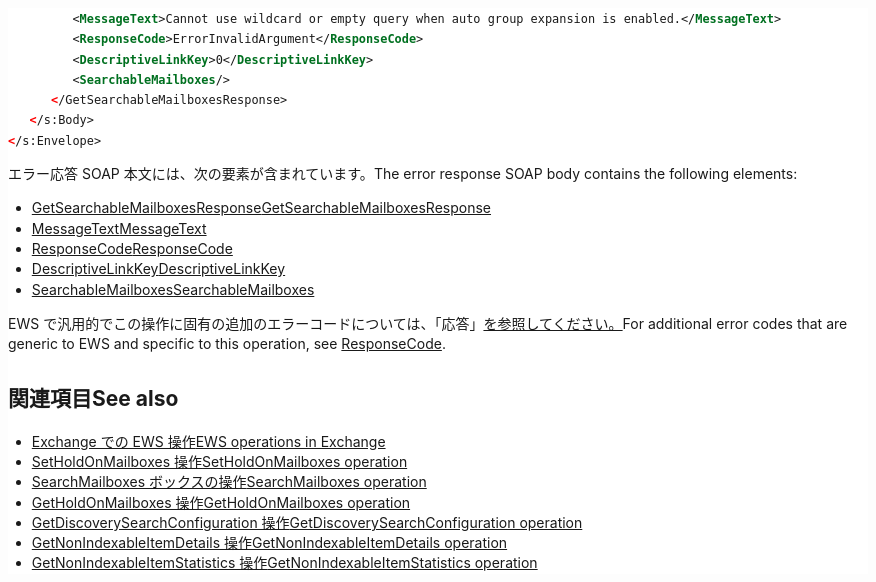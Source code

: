 ```XML
         <MessageText>Cannot use wildcard or empty query when auto group expansion is enabled.</MessageText>
         <ResponseCode>ErrorInvalidArgument</ResponseCode>
         <DescriptiveLinkKey>0</DescriptiveLinkKey>
         <SearchableMailboxes/>
      </GetSearchableMailboxesResponse>
   </s:Body>
</s:Envelope>

```

<span data-ttu-id="db192-176">エラー応答 SOAP 本文には、次の要素が含まれています。</span><span class="sxs-lookup"><span data-stu-id="db192-176">The error response SOAP body contains the following elements:</span></span>
  
- [<span data-ttu-id="db192-177">GetSearchableMailboxesResponse</span><span class="sxs-lookup"><span data-stu-id="db192-177">GetSearchableMailboxesResponse</span></span>](getsearchablemailboxesresponse.md)  
- [<span data-ttu-id="db192-178">MessageText</span><span class="sxs-lookup"><span data-stu-id="db192-178">MessageText</span></span>](messagetext.md)   
- [<span data-ttu-id="db192-179">ResponseCode</span><span class="sxs-lookup"><span data-stu-id="db192-179">ResponseCode</span></span>](responsecode.md)   
- [<span data-ttu-id="db192-180">DescriptiveLinkKey</span><span class="sxs-lookup"><span data-stu-id="db192-180">DescriptiveLinkKey</span></span>](descriptivelinkkey.md) 
- [<span data-ttu-id="db192-181">SearchableMailboxes</span><span class="sxs-lookup"><span data-stu-id="db192-181">SearchableMailboxes</span></span>](searchablemailboxes.md)
    
<span data-ttu-id="db192-182">EWS で汎用的でこの操作に固有の追加のエラーコードについては、「応答」[を参照してください。](responsecode.md)</span><span class="sxs-lookup"><span data-stu-id="db192-182">For additional error codes that are generic to EWS and specific to this operation, see [ResponseCode](responsecode.md).</span></span>
  
## <a name="see-also"></a><span data-ttu-id="db192-183">関連項目</span><span class="sxs-lookup"><span data-stu-id="db192-183">See also</span></span>

- [<span data-ttu-id="db192-184">Exchange での EWS 操作</span><span class="sxs-lookup"><span data-stu-id="db192-184">EWS operations in Exchange</span></span>](ews-operations-in-exchange.md)   
- [<span data-ttu-id="db192-185">SetHoldOnMailboxes 操作</span><span class="sxs-lookup"><span data-stu-id="db192-185">SetHoldOnMailboxes operation</span></span>](setholdonmailboxes-operation.md)   
- [<span data-ttu-id="db192-186">SearchMailboxes ボックスの操作</span><span class="sxs-lookup"><span data-stu-id="db192-186">SearchMailboxes operation</span></span>](searchmailboxes-operation.md)   
- [<span data-ttu-id="db192-187">GetHoldOnMailboxes 操作</span><span class="sxs-lookup"><span data-stu-id="db192-187">GetHoldOnMailboxes operation</span></span>](getholdonmailboxes-operation.md)    
- [<span data-ttu-id="db192-188">GetDiscoverySearchConfiguration 操作</span><span class="sxs-lookup"><span data-stu-id="db192-188">GetDiscoverySearchConfiguration operation</span></span>](getdiscoverysearchconfiguration-operation.md)   
- [<span data-ttu-id="db192-189">GetNonIndexableItemDetails 操作</span><span class="sxs-lookup"><span data-stu-id="db192-189">GetNonIndexableItemDetails operation</span></span>](getnonindexableitemdetails-operation.md)   
- [<span data-ttu-id="db192-190">GetNonIndexableItemStatistics 操作</span><span class="sxs-lookup"><span data-stu-id="db192-190">GetNonIndexableItemStatistics operation</span></span>](getnonindexableitemstatistics-operation.md)
    

